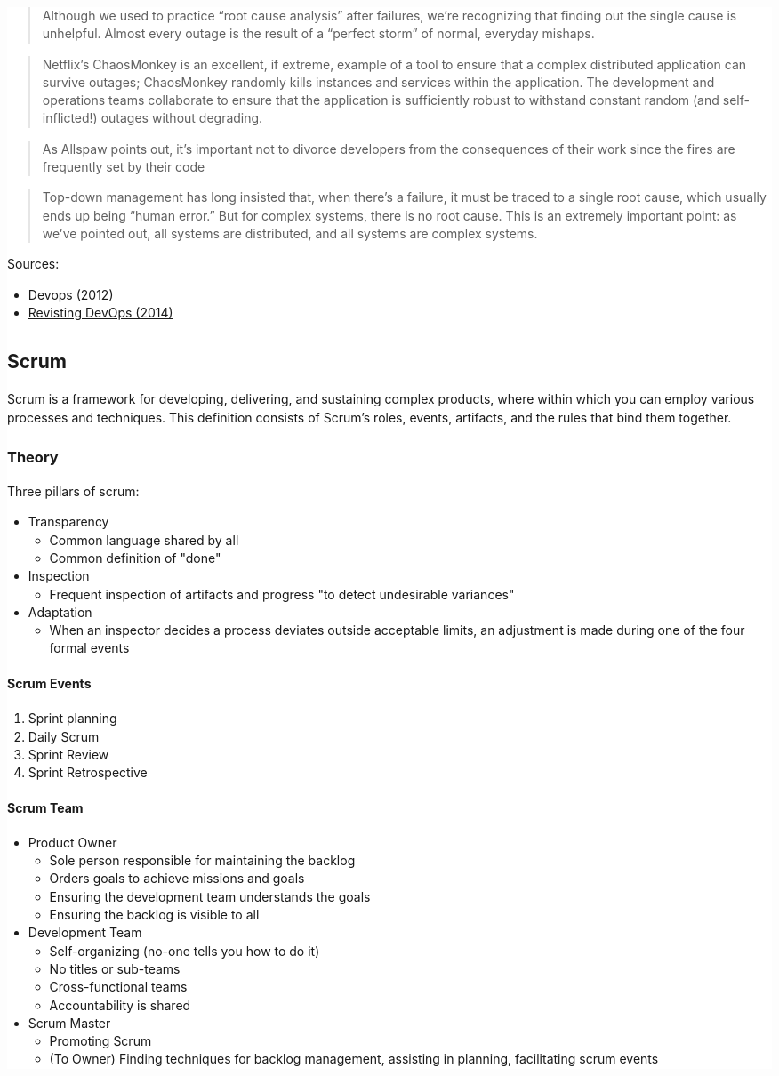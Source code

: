> Although we used to practice “root cause analysis” after failures, we’re recognizing that finding out the single cause is unhelpful. Almost every outage is the result of a “perfect storm” of normal, everyday mishaps.
  
> Netflix’s ChaosMonkey is an excellent, if extreme, example of a tool to ensure that a complex distributed application can survive outages; ChaosMonkey randomly kills instances and services within the application. The development and operations teams collaborate to ensure that the application is sufficiently robust to withstand constant random (and self-inflicted!) outages without degrading.
  
>  As Allspaw points out, it’s important not to divorce developers from the consequences of their work since the fires are frequently set by their code
  
> Top-down management has long insisted that, when there’s a failure, it must be traced to a single root cause, which usually ends up being “human error.” But for complex systems, there is no root cause. This is an extremely important point: as we’ve pointed out, all systems are distributed, and all systems are complex systems.
  
Sources:
  
* [Devops (2012)][devops]
* [Revisting DevOps (2014)][devops-2014]
  
[devops]: http://radar.oreilly.com/2012/06/what-is-devops.html
[devops-2014]: http://radar.oreilly.com/2014/06/revisiting-what-is-devops.html
  
## Scrum
  
  
Scrum is a framework for developing, delivering, and sustaining complex products, where within which you can employ various processes and techniques. This definition consists of Scrum’s roles, events, artifacts, and the rules that bind them together.
  
### Theory
  
  
Three pillars of scrum:
  
* Transparency
    * Common language shared by all
    * Common definition of "done"
* Inspection
    * Frequent inspection of artifacts and progress "to detect undesirable variances"
* Adaptation
    * When an inspector decides a process deviates outside acceptable limits, an adjustment is made during one of the four formal events
  
#### Scrum Events
  
  
1. Sprint planning
2. Daily Scrum
3. Sprint Review
4. Sprint Retrospective
  
#### Scrum Team
  
  
* Product Owner
    * Sole person responsible for maintaining the backlog
    * Orders goals to achieve missions and goals
    * Ensuring the development team understands the goals
    * Ensuring the backlog is visible to all
* Development Team
    * Self-organizing (no-one tells you how to do it)
    * No titles or sub-teams
    * Cross-functional teams
    * Accountability is shared
* Scrum Master
    * Promoting Scrum
    * (To Owner) Finding techniques for backlog management, assisting in planning, facilitating scrum events

[manifest]: https://assets.uits.iu.edu/pdf/Agile-Manifesto.pdf
[ambler-evolution]: http://www.agiledata.org/essays/evolutionaryDevelopment.html
[ambler-communication]: http://www.agilemodeling.com/essays/communication.htm#Figure1
[kent-beck]: https://books.google.nl/books?hl=en&lr=&id=G8EL4H4vf7UC&oi=fnd&pg=PR13&dq=Extreme+Programming+Explained&ots=jatLxtlQBm&sig=YmmzcvNPgBwp-sg7UD1MgQ1CabQ